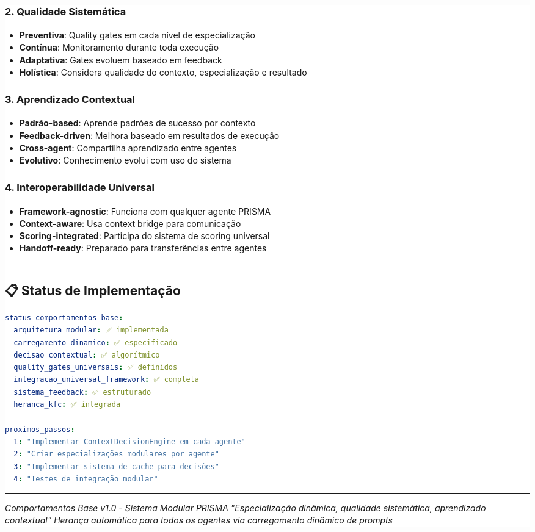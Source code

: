 ### 2. Qualidade Sistemática
- **Preventiva**: Quality gates em cada nível de especialização
- **Contínua**: Monitoramento durante toda execução
- **Adaptativa**: Gates evoluem baseado em feedback
- **Holística**: Considera qualidade do contexto, especialização e resultado

### 3. Aprendizado Contextual
- **Padrão-based**: Aprende padrões de sucesso por contexto
- **Feedback-driven**: Melhora baseado em resultados de execução
- **Cross-agent**: Compartilha aprendizado entre agentes
- **Evolutivo**: Conhecimento evolui com uso do sistema

### 4. Interoperabilidade Universal
- **Framework-agnostic**: Funciona com qualquer agente PRISMA
- **Context-aware**: Usa context bridge para comunicação
- **Scoring-integrated**: Participa do sistema de scoring universal
- **Handoff-ready**: Preparado para transferências entre agentes

---

## 📋 Status de Implementação

```yaml
status_comportamentos_base:
  arquitetura_modular: ✅ implementada
  carregamento_dinamico: ✅ especificado
  decisao_contextual: ✅ algorítmico
  quality_gates_universais: ✅ definidos
  integracao_universal_framework: ✅ completa
  sistema_feedback: ✅ estruturado
  heranca_kfc: ✅ integrada

proximos_passos:
  1: "Implementar ContextDecisionEngine em cada agente"
  2: "Criar especializações modulares por agente"
  3: "Implementar sistema de cache para decisões"
  4: "Testes de integração modular"
```

---

*Comportamentos Base v1.0 - Sistema Modular PRISMA*
*"Especialização dinâmica, qualidade sistemática, aprendizado contextual"*
*Herança automática para todos os agentes via carregamento dinâmico de prompts*
